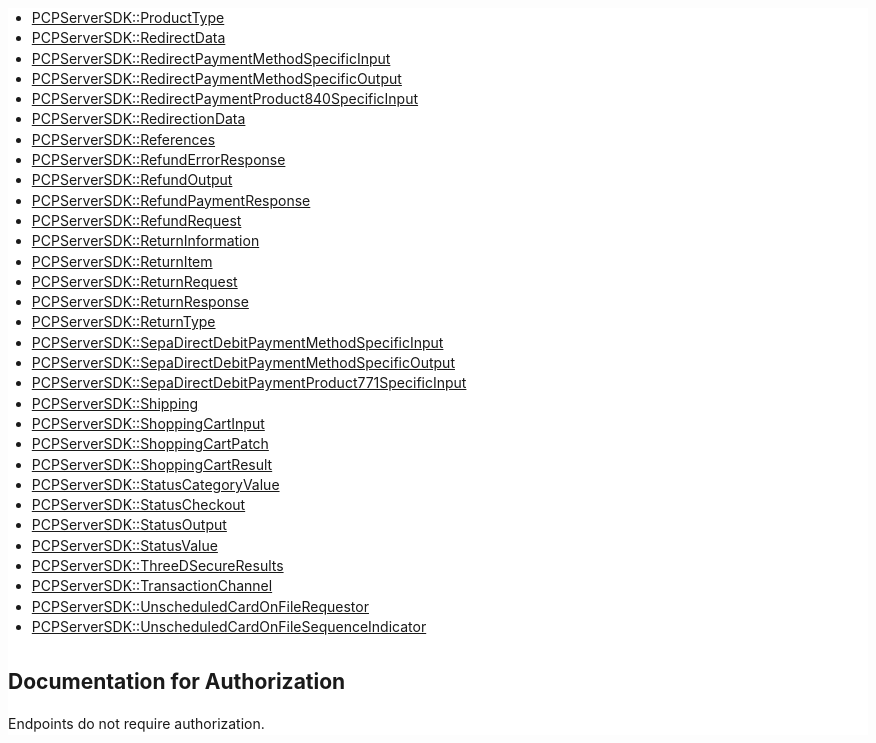  - [PCPServerSDK::ProductType](docs/ProductType.md)
 - [PCPServerSDK::RedirectData](docs/RedirectData.md)
 - [PCPServerSDK::RedirectPaymentMethodSpecificInput](docs/RedirectPaymentMethodSpecificInput.md)
 - [PCPServerSDK::RedirectPaymentMethodSpecificOutput](docs/RedirectPaymentMethodSpecificOutput.md)
 - [PCPServerSDK::RedirectPaymentProduct840SpecificInput](docs/RedirectPaymentProduct840SpecificInput.md)
 - [PCPServerSDK::RedirectionData](docs/RedirectionData.md)
 - [PCPServerSDK::References](docs/References.md)
 - [PCPServerSDK::RefundErrorResponse](docs/RefundErrorResponse.md)
 - [PCPServerSDK::RefundOutput](docs/RefundOutput.md)
 - [PCPServerSDK::RefundPaymentResponse](docs/RefundPaymentResponse.md)
 - [PCPServerSDK::RefundRequest](docs/RefundRequest.md)
 - [PCPServerSDK::ReturnInformation](docs/ReturnInformation.md)
 - [PCPServerSDK::ReturnItem](docs/ReturnItem.md)
 - [PCPServerSDK::ReturnRequest](docs/ReturnRequest.md)
 - [PCPServerSDK::ReturnResponse](docs/ReturnResponse.md)
 - [PCPServerSDK::ReturnType](docs/ReturnType.md)
 - [PCPServerSDK::SepaDirectDebitPaymentMethodSpecificInput](docs/SepaDirectDebitPaymentMethodSpecificInput.md)
 - [PCPServerSDK::SepaDirectDebitPaymentMethodSpecificOutput](docs/SepaDirectDebitPaymentMethodSpecificOutput.md)
 - [PCPServerSDK::SepaDirectDebitPaymentProduct771SpecificInput](docs/SepaDirectDebitPaymentProduct771SpecificInput.md)
 - [PCPServerSDK::Shipping](docs/Shipping.md)
 - [PCPServerSDK::ShoppingCartInput](docs/ShoppingCartInput.md)
 - [PCPServerSDK::ShoppingCartPatch](docs/ShoppingCartPatch.md)
 - [PCPServerSDK::ShoppingCartResult](docs/ShoppingCartResult.md)
 - [PCPServerSDK::StatusCategoryValue](docs/StatusCategoryValue.md)
 - [PCPServerSDK::StatusCheckout](docs/StatusCheckout.md)
 - [PCPServerSDK::StatusOutput](docs/StatusOutput.md)
 - [PCPServerSDK::StatusValue](docs/StatusValue.md)
 - [PCPServerSDK::ThreeDSecureResults](docs/ThreeDSecureResults.md)
 - [PCPServerSDK::TransactionChannel](docs/TransactionChannel.md)
 - [PCPServerSDK::UnscheduledCardOnFileRequestor](docs/UnscheduledCardOnFileRequestor.md)
 - [PCPServerSDK::UnscheduledCardOnFileSequenceIndicator](docs/UnscheduledCardOnFileSequenceIndicator.md)


## Documentation for Authorization

Endpoints do not require authorization.

